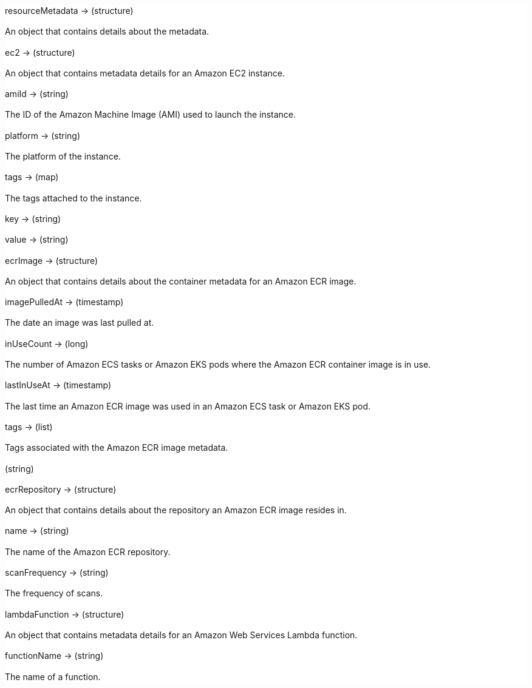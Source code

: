 resourceMetadata -> (structure)

An object that contains details about the metadata.

ec2 -> (structure)

An object that contains metadata details for an Amazon EC2 instance.

amiId -> (string)

The ID of the Amazon Machine Image (AMI) used to launch the instance.

platform -> (string)

The platform of the instance.

tags -> (map)

The tags attached to the instance.

key -> (string)

value -> (string)

ecrImage -> (structure)

An object that contains details about the container metadata for an Amazon ECR image.

imagePulledAt -> (timestamp)

The date an image was last pulled at.

inUseCount -> (long)

The number of Amazon ECS tasks or Amazon EKS pods where the Amazon ECR container image is in use.

lastInUseAt -> (timestamp)

The last time an Amazon ECR image was used in an Amazon ECS task or Amazon EKS pod.

tags -> (list)

Tags associated with the Amazon ECR image metadata.

(string)

ecrRepository -> (structure)

An object that contains details about the repository an Amazon ECR image resides in.

name -> (string)

The name of the Amazon ECR repository.

scanFrequency -> (string)

The frequency of scans.

lambdaFunction -> (structure)

An object that contains metadata details for an Amazon Web Services Lambda function.

functionName -> (string)

The name of a function.
